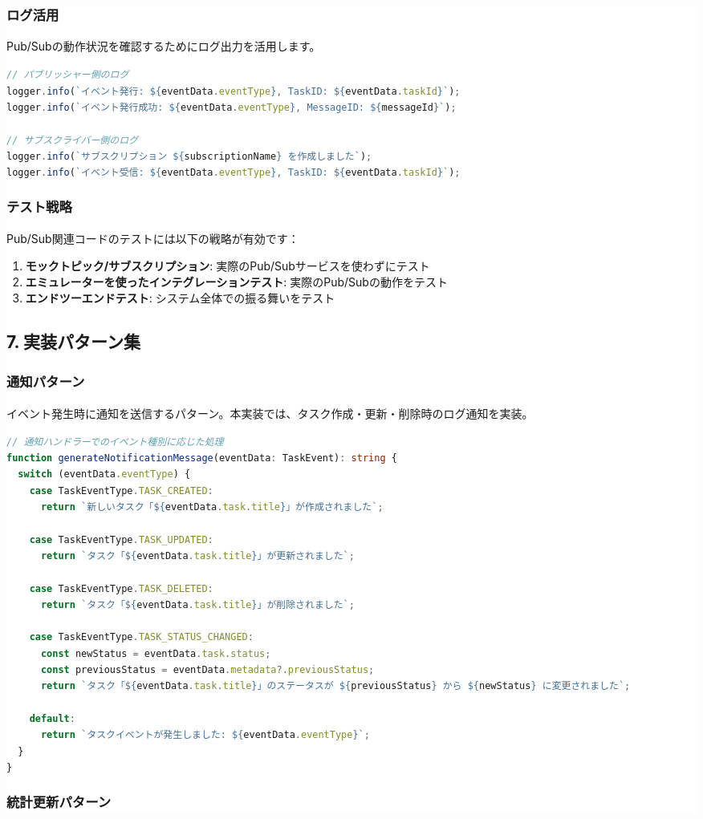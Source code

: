 ### ログ活用

Pub/Subの動作状況を確認するためにログ出力を活用します。

```typescript
// パブリッシャー側のログ
logger.info(`イベント発行: ${eventData.eventType}, TaskID: ${eventData.taskId}`);
logger.info(`イベント発行成功: ${eventData.eventType}, MessageID: ${messageId}`);

// サブスクライバー側のログ
logger.info(`サブスクリプション ${subscriptionName} を作成しました`);
logger.info(`イベント受信: ${eventData.eventType}, TaskID: ${eventData.taskId}`);
```

### テスト戦略

Pub/Sub関連コードのテストには以下の戦略が有効です：

1. **モックトピック/サブスクリプション**: 実際のPub/Subサービスを使わずにテスト
2. **エミュレーターを使ったインテグレーションテスト**: 実際のPub/Subの動作をテスト
3. **エンドツーエンドテスト**: システム全体での振る舞いをテスト

## 7. 実装パターン集

### 通知パターン

イベント発生時に通知を送信するパターン。本実装では、タスク作成・更新・削除時のログ通知を実装。

```typescript
// 通知ハンドラーでのイベント種別に応じた処理
function generateNotificationMessage(eventData: TaskEvent): string {
  switch (eventData.eventType) {
    case TaskEventType.TASK_CREATED:
      return `新しいタスク「${eventData.task.title}」が作成されました`;

    case TaskEventType.TASK_UPDATED:
      return `タスク「${eventData.task.title}」が更新されました`;

    case TaskEventType.TASK_DELETED:
      return `タスク「${eventData.task.title}」が削除されました`;

    case TaskEventType.TASK_STATUS_CHANGED:
      const newStatus = eventData.task.status;
      const previousStatus = eventData.metadata?.previousStatus;
      return `タスク「${eventData.task.title}」のステータスが ${previousStatus} から ${newStatus} に変更されました`;

    default:
      return `タスクイベントが発生しました: ${eventData.eventType}`;
  }
}
```

### 統計更新パターン
